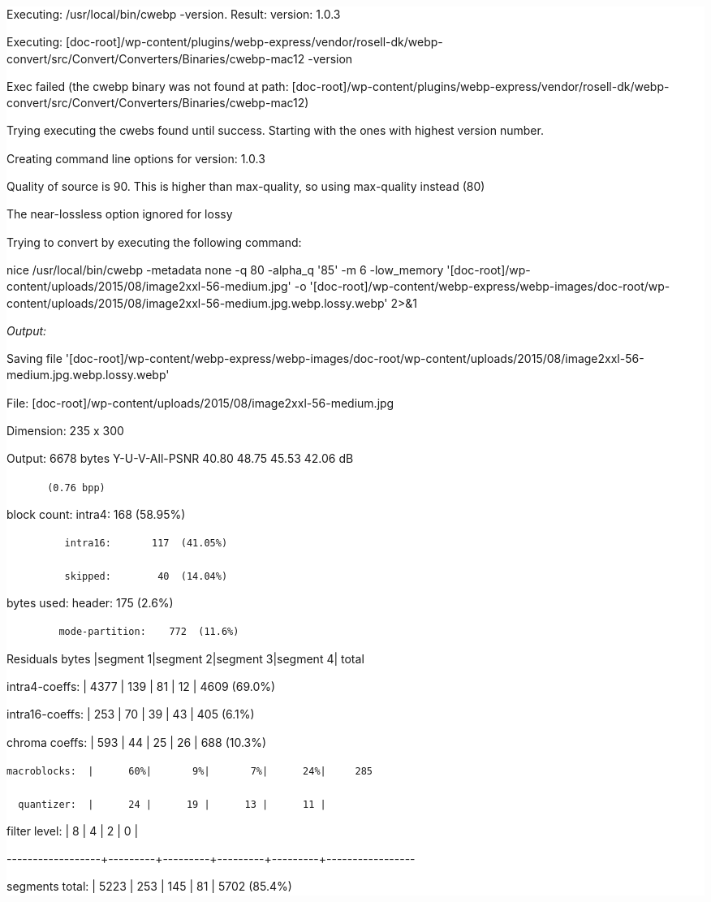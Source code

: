 Executing: /usr/local/bin/cwebp -version. Result: version: 1.0.3

Executing: [doc-root]/wp-content/plugins/webp-express/vendor/rosell-dk/webp-convert/src/Convert/Converters/Binaries/cwebp-mac12 -version

Exec failed (the cwebp binary was not found at path: [doc-root]/wp-content/plugins/webp-express/vendor/rosell-dk/webp-convert/src/Convert/Converters/Binaries/cwebp-mac12)

Trying executing the cwebs found until success. Starting with the ones with highest version number.

Creating command line options for version: 1.0.3

Quality of source is 90. This is higher than max-quality, so using max-quality instead (80)

The near-lossless option ignored for lossy

Trying to convert by executing the following command:

nice /usr/local/bin/cwebp -metadata none -q 80 -alpha_q '85' -m 6 -low_memory '[doc-root]/wp-content/uploads/2015/08/image2xxl-56-medium.jpg' -o '[doc-root]/wp-content/webp-express/webp-images/doc-root/wp-content/uploads/2015/08/image2xxl-56-medium.jpg.webp.lossy.webp' 2>&1


*Output:* 

Saving file '[doc-root]/wp-content/webp-express/webp-images/doc-root/wp-content/uploads/2015/08/image2xxl-56-medium.jpg.webp.lossy.webp'

File:      [doc-root]/wp-content/uploads/2015/08/image2xxl-56-medium.jpg

Dimension: 235 x 300

Output:    6678 bytes Y-U-V-All-PSNR 40.80 48.75 45.53   42.06 dB

           (0.76 bpp)

block count:  intra4:        168  (58.95%)

              intra16:       117  (41.05%)

              skipped:        40  (14.04%)

bytes used:  header:            175  (2.6%)

             mode-partition:    772  (11.6%)

 Residuals bytes  |segment 1|segment 2|segment 3|segment 4|  total

  intra4-coeffs:  |    4377 |     139 |      81 |      12 |    4609  (69.0%)

 intra16-coeffs:  |     253 |      70 |      39 |      43 |     405  (6.1%)

  chroma coeffs:  |     593 |      44 |      25 |      26 |     688  (10.3%)

    macroblocks:  |      60%|       9%|       7%|      24%|     285

      quantizer:  |      24 |      19 |      13 |      11 |

   filter level:  |       8 |       4 |       2 |       0 |

------------------+---------+---------+---------+---------+-----------------

 segments total:  |    5223 |     253 |     145 |      81 |    5702  (85.4%)

